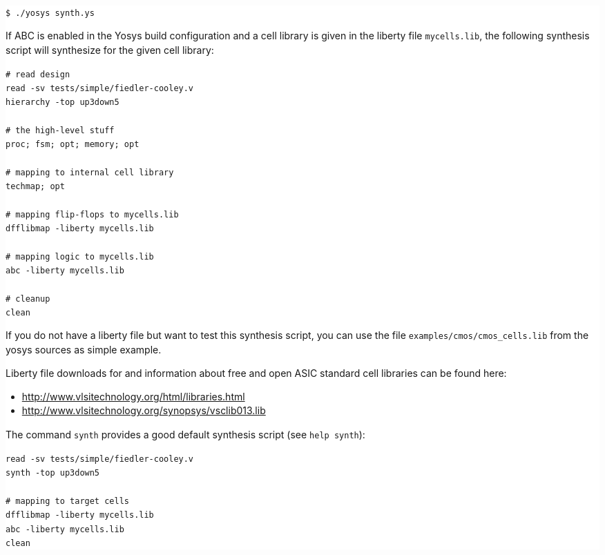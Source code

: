 	$ ./yosys synth.ys

If ABC is enabled in the Yosys build configuration and a cell library is given
in the liberty file ``mycells.lib``, the following synthesis script will
synthesize for the given cell library:

	# read design
	read -sv tests/simple/fiedler-cooley.v
	hierarchy -top up3down5

	# the high-level stuff
	proc; fsm; opt; memory; opt

	# mapping to internal cell library
	techmap; opt

	# mapping flip-flops to mycells.lib
	dfflibmap -liberty mycells.lib

	# mapping logic to mycells.lib
	abc -liberty mycells.lib

	# cleanup
	clean

If you do not have a liberty file but want to test this synthesis script,
you can use the file ``examples/cmos/cmos_cells.lib`` from the yosys sources
as simple example.

Liberty file downloads for and information about free and open ASIC standard
cell libraries can be found here:

- http://www.vlsitechnology.org/html/libraries.html
- http://www.vlsitechnology.org/synopsys/vsclib013.lib

The command ``synth`` provides a good default synthesis script (see
``help synth``):

	read -sv tests/simple/fiedler-cooley.v
	synth -top up3down5

	# mapping to target cells
	dfflibmap -liberty mycells.lib
	abc -liberty mycells.lib
	clean
